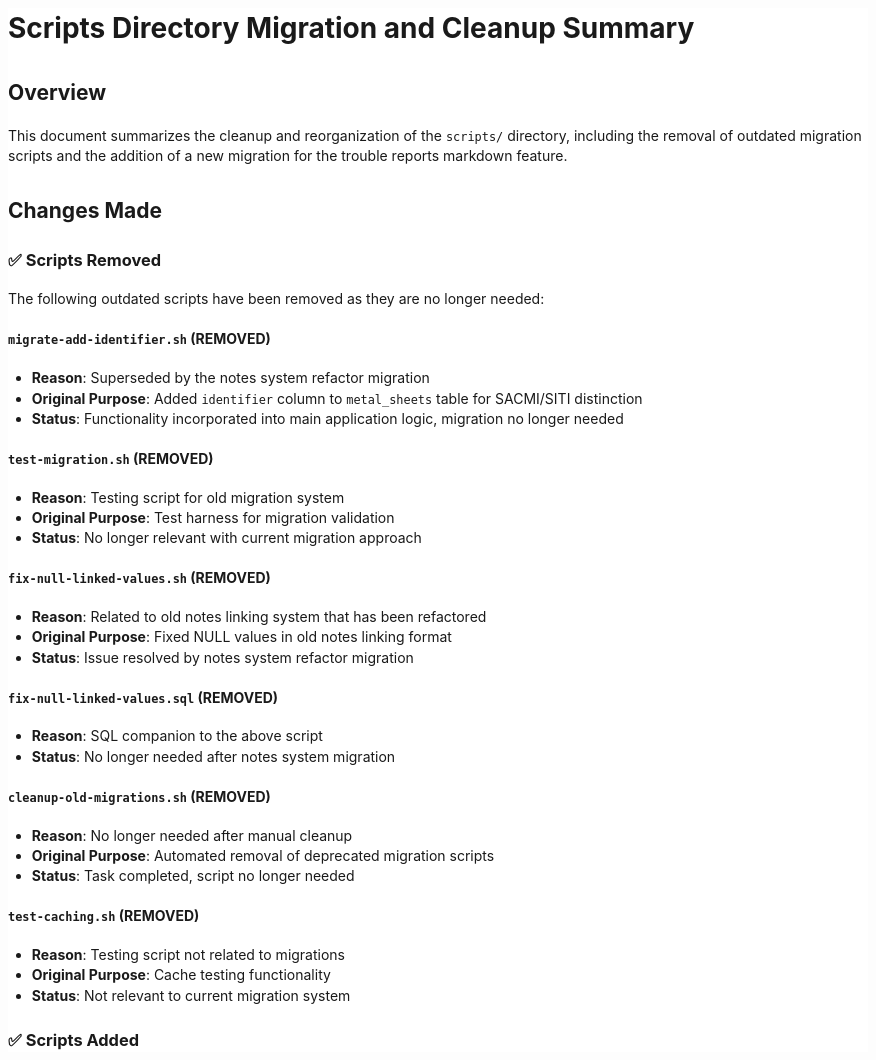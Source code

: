 # Scripts Directory Migration and Cleanup Summary

## Overview

This document summarizes the cleanup and reorganization of the `scripts/` directory, including the removal of outdated migration scripts and the addition of a new migration for the trouble reports markdown feature.

## Changes Made

### ✅ Scripts Removed

The following outdated scripts have been removed as they are no longer needed:

#### `migrate-add-identifier.sh` (REMOVED)

- **Reason**: Superseded by the notes system refactor migration
- **Original Purpose**: Added `identifier` column to `metal_sheets` table for SACMI/SITI distinction
- **Status**: Functionality incorporated into main application logic, migration no longer needed

#### `test-migration.sh` (REMOVED)

- **Reason**: Testing script for old migration system
- **Original Purpose**: Test harness for migration validation
- **Status**: No longer relevant with current migration approach

#### `fix-null-linked-values.sh` (REMOVED)

- **Reason**: Related to old notes linking system that has been refactored
- **Original Purpose**: Fixed NULL values in old notes linking format
- **Status**: Issue resolved by notes system refactor migration

#### `fix-null-linked-values.sql` (REMOVED)

- **Reason**: SQL companion to the above script
- **Status**: No longer needed after notes system migration

#### `cleanup-old-migrations.sh` (REMOVED)

- **Reason**: No longer needed after manual cleanup
- **Original Purpose**: Automated removal of deprecated migration scripts
- **Status**: Task completed, script no longer needed

#### `test-caching.sh` (REMOVED)

- **Reason**: Testing script not related to migrations
- **Original Purpose**: Cache testing functionality
- **Status**: Not relevant to current migration system

### ✅ Scripts Added
